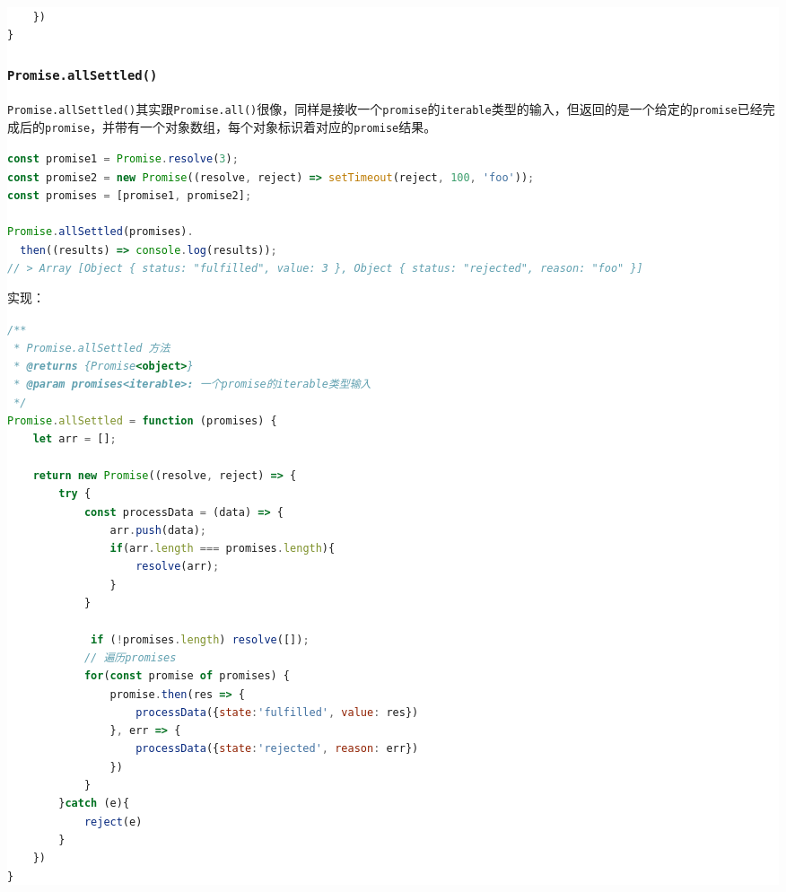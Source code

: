 ```javascript
    })
}
```

### `Promise.allSettled()`

`Promise.allSettled()`其实跟`Promise.all()`很像，同样是接收一个`promise`的`iterable`类型的输入，但返回的是一个给定的`promise`已经完成后的`promise`，并带有一个对象数组，每个对象标识着对应的`promise`结果。

```javascript
const promise1 = Promise.resolve(3);
const promise2 = new Promise((resolve, reject) => setTimeout(reject, 100, 'foo'));
const promises = [promise1, promise2];

Promise.allSettled(promises).
  then((results) => console.log(results));
// > Array [Object { status: "fulfilled", value: 3 }, Object { status: "rejected", reason: "foo" }]
```

实现：

```javascript
/**
 * Promise.allSettled 方法
 * @returns {Promise<object>}
 * @param promises<iterable>: 一个promise的iterable类型输入
 */
Promise.allSettled = function (promises) {
    let arr = [];

    return new Promise((resolve, reject) => {
        try {
            const processData = (data) => {
                arr.push(data);
                if(arr.length === promises.length){
                    resolve(arr);
                }
            }

             if (!promises.length) resolve([]);
            // 遍历promises
            for(const promise of promises) {
                promise.then(res => {
                    processData({state:'fulfilled', value: res})
                }, err => {
                    processData({state:'rejected', reason: err})
                })
            }
        }catch (e){
            reject(e)
        }
    })
}
```
